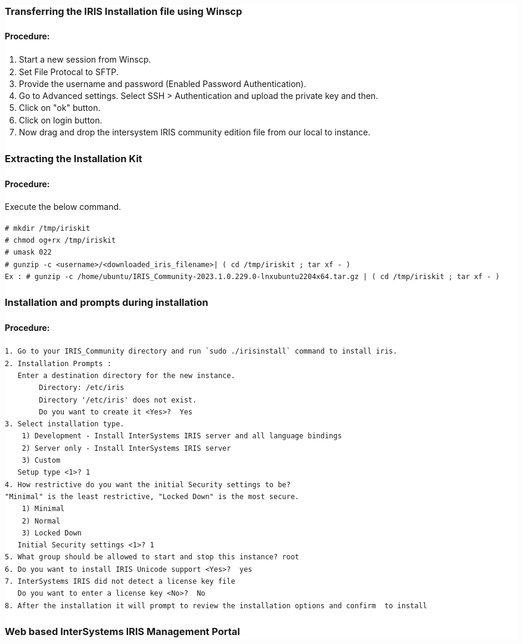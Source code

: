 ### Transferring the IRIS Installation file using Winscp

#### Procedure:
1. Start a new session from Winscp.
2. Set File Protocal to SFTP. 
3. Provide the username and password (Enabled Password Authentication).
4. Go to Advanced settings. Select SSH > Authentication and upload the private key ​and then. 
5. Click on "ok" button.
6. Click on login button.
7. Now drag and drop the intersystem IRIS community edition file from our local to instance. 
    
### Extracting the Installation Kit

#### Procedure:

Execute the below command.

```
# mkdir /tmp/iriskit 
# chmod og+rx /tmp/iriskit 
# umask 022 
# gunzip -c <username>/<downloaded_iris_filename>| ( cd /tmp/iriskit ; tar xf - )
Ex : # gunzip -c /home/ubuntu/IRIS_Community-2023.1.0.229.0-lnxubuntu2204x64.tar.gz | ( cd /tmp/iriskit ; tar xf - )

```
### Installation and prompts during installation

#### Procedure:
```
1. Go to your IRIS_Community directory and run `sudo ./irisinstall` command to install iris. 
2. Installation Prompts :
   Enter a destination directory for the new instance.
        Directory: /etc/iris
        Directory '/etc/iris' does not exist.
        Do you want to create it <Yes>?  Yes
3. Select installation type.
    1) Development - Install InterSystems IRIS server and all language bindings
    2) Server only - Install InterSystems IRIS server
    3) Custom
   Setup type <1>? 1
4. How restrictive do you want the initial Security settings to be?
"Minimal" is the least restrictive, "Locked Down" is the most secure.
    1) Minimal
    2) Normal
    3) Locked Down
   Initial Security settings <1>? 1
5. What group should be allowed to start and stop this instance? root
6. Do you want to install IRIS Unicode support <Yes>?  yes
7. InterSystems IRIS did not detect a license key file
   Do you want to enter a license key <No>?  No
8. After the installation it will prompt to review the installation options and confirm  to install
```
### Web based InterSystems IRIS Management Portal
